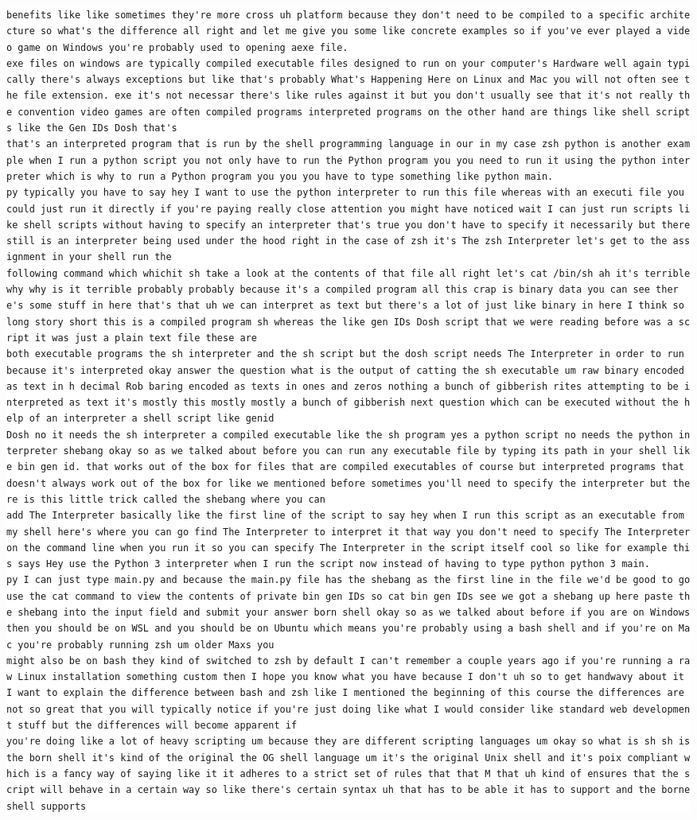 ```
benefits like like sometimes they're more cross uh platform because they don't need to be compiled to a specific architecture so what's the difference all right and let me give you some like concrete examples so if you've ever played a video game on Windows you're probably used to opening aexe file.
exe files on windows are typically compiled executable files designed to run on your computer's Hardware well again typically there's always exceptions but like that's probably What's Happening Here on Linux and Mac you will not often see the file extension. exe it's not necessar there's like rules against it but you don't usually see that it's not really the convention video games are often compiled programs interpreted programs on the other hand are things like shell scripts like the Gen IDs Dosh that's
that's an interpreted program that is run by the shell programming language in our in my case zsh python is another example when I run a python script you not only have to run the Python program you you need to run it using the python interpreter which is why to run a Python program you you you have to type something like python main.
py typically you have to say hey I want to use the python interpreter to run this file whereas with an executi file you could just run it directly if you're paying really close attention you might have noticed wait I can just run scripts like shell scripts without having to specify an interpreter that's true you don't have to specify it necessarily but there still is an interpreter being used under the hood right in the case of zsh it's The zsh Interpreter let's get to the assignment in your shell run the
following command which whichit sh take a look at the contents of that file all right let's cat /bin/sh ah it's terrible why why is it terrible probably probably because it's a compiled program all this crap is binary data you can see there's some stuff in here that's that uh we can interpret as text but there's a lot of just like binary in here I think so long story short this is a compiled program sh whereas the like gen IDs Dosh script that we were reading before was a script it was just a plain text file these are
both executable programs the sh interpreter and the sh script but the dosh script needs The Interpreter in order to run because it's interpreted okay answer the question what is the output of catting the sh executable um raw binary encoded as text in h decimal Rob baring encoded as texts in ones and zeros nothing a bunch of gibberish rites attempting to be interpreted as text it's mostly this mostly mostly a bunch of gibberish next question which can be executed without the help of an interpreter a shell script like genid
Dosh no it needs the sh interpreter a compiled executable like the sh program yes a python script no needs the python interpreter shebang okay so as we talked about before you can run any executable file by typing its path in your shell like bin gen id. that works out of the box for files that are compiled executables of course but interpreted programs that doesn't always work out of the box for like we mentioned before sometimes you'll need to specify the interpreter but there is this little trick called the shebang where you can
add The Interpreter basically like the first line of the script to say hey when I run this script as an executable from my shell here's where you can go find The Interpreter to interpret it that way you don't need to specify The Interpreter on the command line when you run it so you can specify The Interpreter in the script itself cool so like for example this says Hey use the Python 3 interpreter when I run the script now instead of having to type python python 3 main.
py I can just type main.py and because the main.py file has the shebang as the first line in the file we'd be good to go use the cat command to view the contents of private bin gen IDs so cat bin gen IDs see we got a shebang up here paste the shebang into the input field and submit your answer born shell okay so as we talked about before if you are on Windows then you should be on WSL and you should be on Ubuntu which means you're probably using a bash shell and if you're on Mac you're probably running zsh um older Maxs you
might also be on bash they kind of switched to zsh by default I can't remember a couple years ago if you're running a raw Linux installation something custom then I hope you know what you have because I don't uh so to get handwavy about it I want to explain the difference between bash and zsh like I mentioned the beginning of this course the differences are not so great that you will typically notice if you're just doing like what I would consider like standard web development stuff but the differences will become apparent if
you're doing like a lot of heavy scripting um because they are different scripting languages um okay so what is sh sh is the born shell it's kind of the original the OG shell language um it's the original Unix shell and it's poix compliant which is a fancy way of saying like it it adheres to a strict set of rules that that M that uh kind of ensures that the script will behave in a certain way so like there's certain syntax uh that has to be able it has to support and the borne shell supports
```
